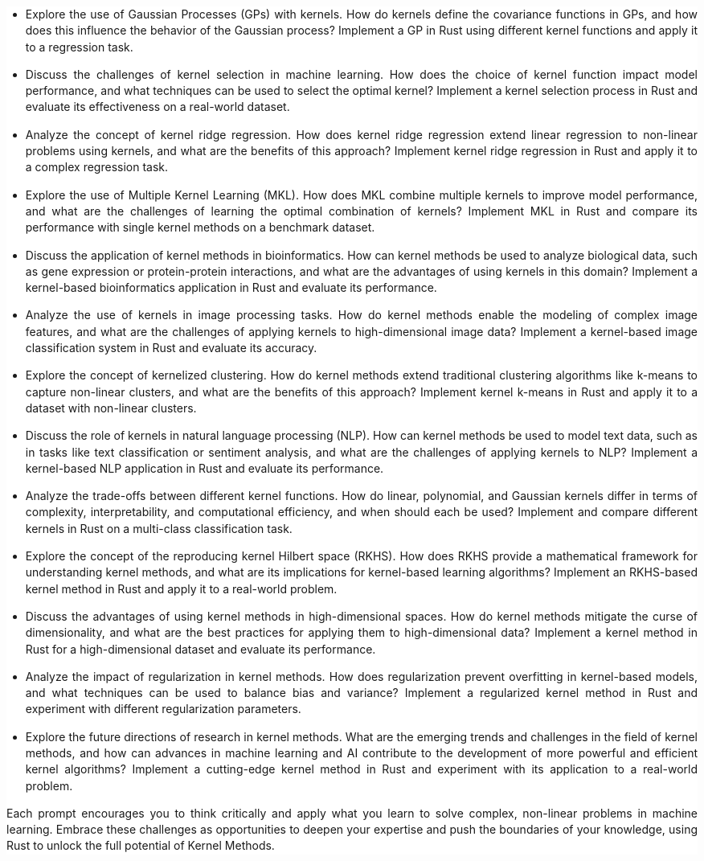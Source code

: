 - <p style="text-align: justify;">Explore the use of Gaussian Processes (GPs) with kernels. How do kernels define the covariance functions in GPs, and how does this influence the behavior of the Gaussian process? Implement a GP in Rust using different kernel functions and apply it to a regression task.</p>
- <p style="text-align: justify;">Discuss the challenges of kernel selection in machine learning. How does the choice of kernel function impact model performance, and what techniques can be used to select the optimal kernel? Implement a kernel selection process in Rust and evaluate its effectiveness on a real-world dataset.</p>
- <p style="text-align: justify;">Analyze the concept of kernel ridge regression. How does kernel ridge regression extend linear regression to non-linear problems using kernels, and what are the benefits of this approach? Implement kernel ridge regression in Rust and apply it to a complex regression task.</p>
- <p style="text-align: justify;">Explore the use of Multiple Kernel Learning (MKL). How does MKL combine multiple kernels to improve model performance, and what are the challenges of learning the optimal combination of kernels? Implement MKL in Rust and compare its performance with single kernel methods on a benchmark dataset.</p>
- <p style="text-align: justify;">Discuss the application of kernel methods in bioinformatics. How can kernel methods be used to analyze biological data, such as gene expression or protein-protein interactions, and what are the advantages of using kernels in this domain? Implement a kernel-based bioinformatics application in Rust and evaluate its performance.</p>
- <p style="text-align: justify;">Analyze the use of kernels in image processing tasks. How do kernel methods enable the modeling of complex image features, and what are the challenges of applying kernels to high-dimensional image data? Implement a kernel-based image classification system in Rust and evaluate its accuracy.</p>
- <p style="text-align: justify;">Explore the concept of kernelized clustering. How do kernel methods extend traditional clustering algorithms like k-means to capture non-linear clusters, and what are the benefits of this approach? Implement kernel k-means in Rust and apply it to a dataset with non-linear clusters.</p>
- <p style="text-align: justify;">Discuss the role of kernels in natural language processing (NLP). How can kernel methods be used to model text data, such as in tasks like text classification or sentiment analysis, and what are the challenges of applying kernels to NLP? Implement a kernel-based NLP application in Rust and evaluate its performance.</p>
- <p style="text-align: justify;">Analyze the trade-offs between different kernel functions. How do linear, polynomial, and Gaussian kernels differ in terms of complexity, interpretability, and computational efficiency, and when should each be used? Implement and compare different kernels in Rust on a multi-class classification task.</p>
- <p style="text-align: justify;">Explore the concept of the reproducing kernel Hilbert space (RKHS). How does RKHS provide a mathematical framework for understanding kernel methods, and what are its implications for kernel-based learning algorithms? Implement an RKHS-based kernel method in Rust and apply it to a real-world problem.</p>
- <p style="text-align: justify;">Discuss the advantages of using kernel methods in high-dimensional spaces. How do kernel methods mitigate the curse of dimensionality, and what are the best practices for applying them to high-dimensional data? Implement a kernel method in Rust for a high-dimensional dataset and evaluate its performance.</p>
- <p style="text-align: justify;">Analyze the impact of regularization in kernel methods. How does regularization prevent overfitting in kernel-based models, and what techniques can be used to balance bias and variance? Implement a regularized kernel method in Rust and experiment with different regularization parameters.</p>
- <p style="text-align: justify;">Explore the future directions of research in kernel methods. What are the emerging trends and challenges in the field of kernel methods, and how can advances in machine learning and AI contribute to the development of more powerful and efficient kernel algorithms? Implement a cutting-edge kernel method in Rust and experiment with its application to a real-world problem.</p>
<p style="text-align: justify;">
Each prompt encourages you to think critically and apply what you learn to solve complex, non-linear problems in machine learning. Embrace these challenges as opportunities to deepen your expertise and push the boundaries of your knowledge, using Rust to unlock the full potential of Kernel Methods.
</p>
